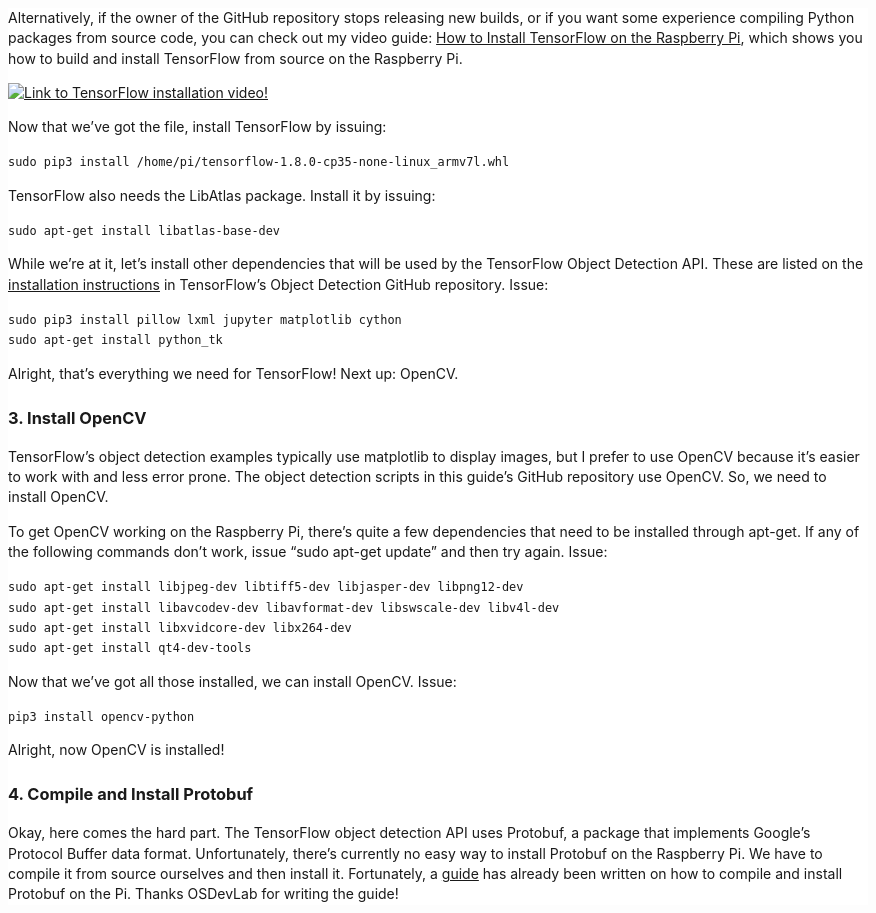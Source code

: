 Alternatively, if the owner of the GitHub repository stops releasing new builds, or if you want some experience compiling Python packages from source code, you can check out my video guide: [How to Install TensorFlow on the Raspberry Pi](https://youtu.be/WqCnW_2XDw8), which shows you how to build and install TensorFlow from source on the Raspberry Pi.

[![Link to TensorFlow installation video!](https://raw.githubusercontent.com/EdjeElectronics/TensorFlow-Object-Detection-on-the-Raspberry-Pi/master/doc/Install_TF_RPi.jpg)](https://www.youtube.com/watch?v=WqCnW_2XDw8)

Now that we’ve got the file, install TensorFlow by issuing:
```
sudo pip3 install /home/pi/tensorflow-1.8.0-cp35-none-linux_armv7l.whl
```
TensorFlow also needs the LibAtlas package. Install it by issuing:
```
sudo apt-get install libatlas-base-dev
```
While we’re at it, let’s install other dependencies that will be used by the TensorFlow Object Detection API. These are listed on the [installation instructions](https://github.com/tensorflow/models/blob/master/research/object_detection/g3doc/installation.md) in TensorFlow’s Object Detection GitHub repository. Issue:
```
sudo pip3 install pillow lxml jupyter matplotlib cython
sudo apt-get install python_tk
```
Alright, that’s everything we need for TensorFlow! Next up: OpenCV.

### 3. Install OpenCV
TensorFlow’s object detection examples typically use matplotlib to display images, but I prefer to use OpenCV because it’s easier to work with and less error prone. The object detection scripts in this guide’s GitHub repository use OpenCV. So, we need to install OpenCV.

To get OpenCV working on the Raspberry Pi, there’s quite a few dependencies that need to be installed through apt-get. If any of the following commands don’t work, issue “sudo apt-get update” and then try again. Issue:
```
sudo apt-get install libjpeg-dev libtiff5-dev libjasper-dev libpng12-dev
sudo apt-get install libavcodev-dev libavformat-dev libswscale-dev libv4l-dev
sudo apt-get install libxvidcore-dev libx264-dev
sudo apt-get install qt4-dev-tools
```
Now that we’ve got all those installed, we can install OpenCV. Issue:
```
pip3 install opencv-python
```
Alright, now OpenCV is installed!

### 4. Compile and Install Protobuf
Okay, here comes the hard part. The TensorFlow object detection API uses Protobuf, a package that implements Google’s Protocol Buffer data format. Unfortunately, there’s currently no easy way to install Protobuf on the Raspberry Pi. We have to compile it from source ourselves and then install it. Fortunately, a [guide](http://osdevlab.blogspot.com/2016/03/how-to-install-google-protocol-buffers.html) has already been written on how to compile and install Protobuf on the Pi. Thanks OSDevLab for writing the guide!
